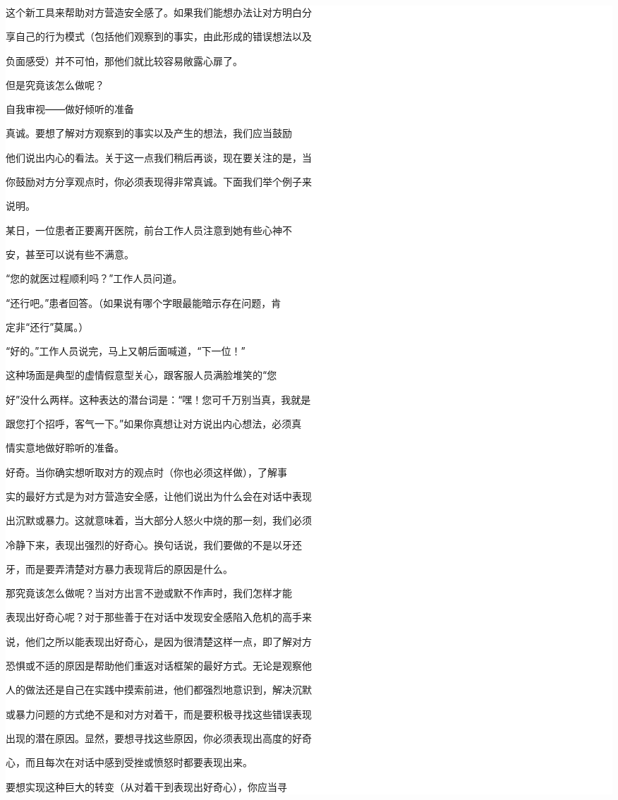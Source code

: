 这个新工具来帮助对方营造安全感了。如果我们能想办法让对方明白分

享自己的行为模式（包括他们观察到的事实，由此形成的错误想法以及

负面感受）并不可怕，那他们就比较容易敞露心扉了。

但是究竟该怎么做呢？

自我审视——做好倾听的准备

真诚。要想了解对方观察到的事实以及产生的想法，我们应当鼓励

他们说出内心的看法。关于这一点我们稍后再谈，现在要关注的是，当

你鼓励对方分享观点时，你必须表现得非常真诚。下面我们举个例子来

说明。

某日，一位患者正要离开医院，前台工作人员注意到她有些心神不

安，甚至可以说有些不满意。

“您的就医过程顺利吗？”工作人员问道。

“还行吧。”患者回答。（如果说有哪个字眼最能暗示存在问题，肯

定非“还行”莫属。）

“好的。”工作人员说完，马上又朝后面喊道，“下一位！”

这种场面是典型的虚情假意型关心，跟客服人员满脸堆笑的“您

好”没什么两样。这种表达的潜台词是：“嘿！您可千万别当真，我就是

跟您打个招呼，客气一下。”如果你真想让对方说出内心想法，必须真

情实意地做好聆听的准备。

好奇。当你确实想听取对方的观点时（你也必须这样做），了解事

实的最好方式是为对方营造安全感，让他们说出为什么会在对话中表现

出沉默或暴力。这就意味着，当大部分人怒火中烧的那一刻，我们必须

冷静下来，表现出强烈的好奇心。换句话说，我们要做的不是以牙还

牙，而是要弄清楚对方暴力表现背后的原因是什么。

那究竟该怎么做呢？当对方出言不逊或默不作声时，我们怎样才能

表现出好奇心呢？对于那些善于在对话中发现安全感陷入危机的高手来

说，他们之所以能表现出好奇心，是因为很清楚这样一点，即了解对方

恐惧或不适的原因是帮助他们重返对话框架的最好方式。无论是观察他

人的做法还是自己在实践中摸索前进，他们都强烈地意识到，解决沉默

或暴力问题的方式绝不是和对方对着干，而是要积极寻找这些错误表现

出现的潜在原因。显然，要想寻找这些原因，你必须表现出高度的好奇

心，而且每次在对话中感到受挫或愤怒时都要表现出来。

要想实现这种巨大的转变（从对着干到表现出好奇心），你应当寻
